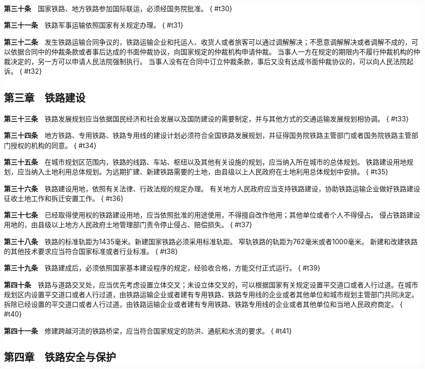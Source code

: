 
**第三十条**　国家铁路、地方铁路参加国际联运，必须经国务院批准。
{ #t30}


**第三十一条**　铁路军事运输依照国家有关规定办理。
{ #t31}


**第三十二条**　发生铁路运输合同争议的，铁路运输企业和托运人、收货人或者旅客可以通过调解解决；不愿意调解解决或者调解不成的，可以依据合同中的仲裁条款或者事后达成的书面仲裁协议，向国家规定的仲裁机构申请仲裁。
当事人一方在规定的期限内不履行仲裁机构的仲裁决定的，另一方可以申请人民法院强制执行。
当事人没有在合同中订立仲裁条款，事后又没有达成书面仲裁协议的，可以向人民法院起诉。
{ #t32}


## 第三章　铁路建设

**第三十三条**　铁路发展规划应当依据国民经济和社会发展以及国防建设的需要制定，并与其他方式的交通运输发展规划相协调。
{ #t33}


**第三十四条**　地方铁路、专用铁路、铁路专用线的建设计划必须符合全国铁路发展规划，并征得国务院铁路主管部门或者国务院铁路主管部门授权的机构的同意。
{ #t34}


**第三十五条**　在城市规划区范围内，铁路的线路、车站、枢纽以及其他有关设施的规划，应当纳入所在城市的总体规划。
铁路建设用地规划，应当纳入土地利用总体规划。为远期扩建、新建铁路需要的土地，由县级以上人民政府在土地利用总体规划中安排。
{ #t35}


**第三十六条**　铁路建设用地，依照有关法律、行政法规的规定办理。
有关地方人民政府应当支持铁路建设，协助铁路运输企业做好铁路建设征收土地工作和拆迁安置工作。
{ #t36}


**第三十七条**　已经取得使用权的铁路建设用地，应当依照批准的用途使用，不得擅自改作他用；其他单位或者个人不得侵占。
侵占铁路建设用地的，由县级以上地方人民政府土地管理部门责令停止侵占、赔偿损失。
{ #t37}


**第三十八条**　铁路的标准轨距为1435毫米。新建国家铁路必须采用标准轨距。
窄轨铁路的轨距为762毫米或者1000毫米。
新建和改建铁路的其他技术要求应当符合国家标准或者行业标准。
{ #t38}


**第三十九条**　铁路建成后，必须依照国家基本建设程序的规定，经验收合格，方能交付正式运行。
{ #t39}


**第四十条**　铁路与道路交叉处，应当优先考虑设置立体交叉；未设立体交叉的，可以根据国家有关规定设置平交道口或者人行过道。在城市规划区内设置平交道口或者人行过道，由铁路运输企业或者建有专用铁路、铁路专用线的企业或者其他单位和城市规划主管部门共同决定。
拆除已经设置的平交道口或者人行过道，由铁路运输企业或者建有专用铁路、铁路专用线的企业或者其他单位和当地人民政府商定。
{ #t40}


**第四十一条**　修建跨越河流的铁路桥梁，应当符合国家规定的防洪、通航和水流的要求。
{ #t41}


## 第四章　铁路安全与保护
